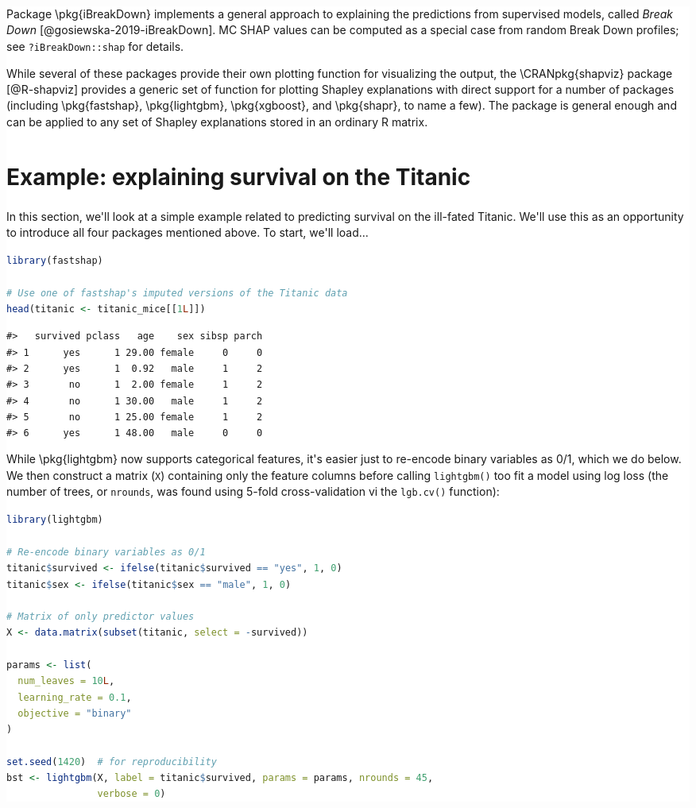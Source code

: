 Package \pkg{iBreakDown} implements a general approach to explaining the predictions from supervised models, called *Break Down* [@gosiewska-2019-iBreakDown]. MC SHAP values can be computed as a special case from random Break Down profiles; see `?iBreakDown::shap` for details. 

While several of these packages provide their own plotting function for visualizing the output, the \CRANpkg{shapviz} package [@R-shapviz] provides a generic set of function for plotting Shapley explanations with direct support for a number of packages (including \pkg{fastshap}, \pkg{lightgbm}, \pkg{xgboost}, and \pkg{shapr}, to name a few). The package is general enough and can be applied to any set of Shapley explanations stored in an ordinary R matrix. 

# Example: explaining survival on the Titanic

In this section, we'll look at a simple example related to predicting survival on the ill-fated Titanic. We'll use this as an opportunity to introduce all four packages mentioned above. To start, we'll load...


```r
library(fastshap)

# Use one of fastshap's imputed versions of the Titanic data
head(titanic <- titanic_mice[[1L]])
```

```
#>   survived pclass   age    sex sibsp parch
#> 1      yes      1 29.00 female     0     0
#> 2      yes      1  0.92   male     1     2
#> 3       no      1  2.00 female     1     2
#> 4       no      1 30.00   male     1     2
#> 5       no      1 25.00 female     1     2
#> 6      yes      1 48.00   male     0     0
```

While \pkg{lightgbm} now supports categorical features, it's easier just to re-encode binary variables as 0/1, which we do below. We then construct a matrix (`X`) containing only the feature columns before calling `lightgbm()` too fit a model using log loss (the number of trees, or `nrounds`, was found using 5-fold cross-validation vi the `lgb.cv()` function):


```r
library(lightgbm)

# Re-encode binary variables as 0/1
titanic$survived <- ifelse(titanic$survived == "yes", 1, 0)
titanic$sex <- ifelse(titanic$sex == "male", 1, 0)
    
# Matrix of only predictor values
X <- data.matrix(subset(titanic, select = -survived))

params <- list(
  num_leaves = 10L,
  learning_rate = 0.1,
  objective = "binary"
)

set.seed(1420)  # for reproducibility
bst <- lightgbm(X, label = titanic$survived, params = params, nrounds = 45,
                verbose = 0)
```
